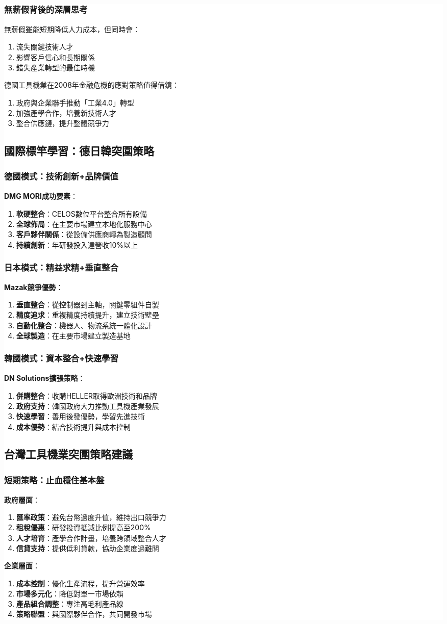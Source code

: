 ### 無薪假背後的深層思考

無薪假雖能短期降低人力成本，但同時會：
1. 流失關鍵技術人才
2. 影響客戶信心和長期關係
3. 錯失產業轉型的最佳時機

德國工具機業在2008年金融危機的應對策略值得借鏡：
1. 政府與企業聯手推動「工業4.0」轉型
2. 加強產學合作，培養新技術人才
3. 整合供應鏈，提升整體競爭力

## 國際標竿學習：德日韓突圍策略

### 德國模式：技術創新+品牌價值

**DMG MORI成功要素**：
1. **軟硬整合**：CELOS數位平台整合所有設備
2. **全球佈局**：在主要市場建立本地化服務中心
3. **客戶夥伴關係**：從設備供應商轉為製造顧問
4. **持續創新**：年研發投入達營收10%以上

### 日本模式：精益求精+垂直整合

**Mazak競爭優勢**：
1. **垂直整合**：從控制器到主軸，關鍵零組件自製
2. **精度追求**：重複精度持續提升，建立技術壁壘
3. **自動化整合**：機器人、物流系統一體化設計
4. **全球製造**：在主要市場建立製造基地

### 韓國模式：資本整合+快速學習

**DN Solutions擴張策略**：
1. **併購整合**：收購HELLER取得歐洲技術和品牌
2. **政府支持**：韓國政府大力推動工具機產業發展
3. **快速學習**：善用後發優勢，學習先進技術
4. **成本優勢**：結合技術提升與成本控制

## 台灣工具機業突圍策略建議

### 短期策略：止血穩住基本盤

**政府層面**：
1. **匯率政策**：避免台幣過度升值，維持出口競爭力
2. **租稅優惠**：研發投資抵減比例提高至200%
3. **人才培育**：產學合作計畫，培養跨領域整合人才
4. **信貸支持**：提供低利貸款，協助企業度過難關

**企業層面**：
1. **成本控制**：優化生產流程，提升營運效率
2. **市場多元化**：降低對單一市場依賴
3. **產品組合調整**：專注高毛利產品線
4. **策略聯盟**：與國際夥伴合作，共同開發市場
